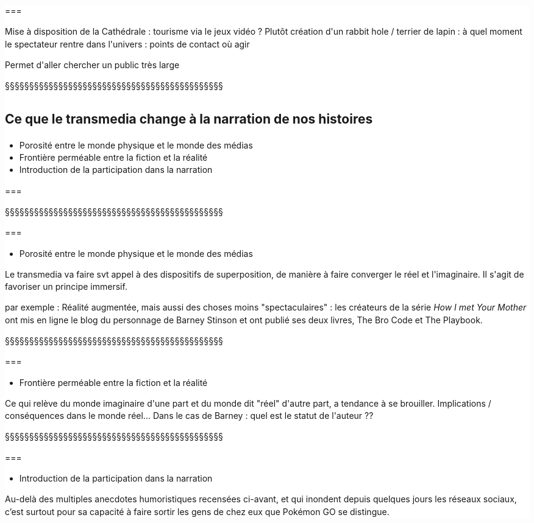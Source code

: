 

===

Mise à disposition de la Cathédrale : tourisme via le jeux vidéo ?
Plutôt création d'un rabbit hole / terrier de lapin : à quel moment le spectateur rentre dans l'univers : points de contact où agir

Permet d'aller chercher un public très large


§§§§§§§§§§§§§§§§§§§§§§§§§§§§§§§§§§§§§§§§§§§§§



## Ce que le transmedia change à la narration de nos histoires
* Porosité entre le monde physique et le monde des médias
* Frontière perméable entre la fiction et la réalité
* Introduction de la participation dans la narration

===


§§§§§§§§§§§§§§§§§§§§§§§§§§§§§§§§§§§§§§§§§§§§§




===
* Porosité entre le monde physique et le monde des médias

Le transmedia va faire svt appel à des dispositifs de superposition, de manière à faire converger le réel et l'imaginaire. Il s'agit de favoriser un principe immersif.

par exemple : Réalité augmentée, mais aussi des choses moins "spectaculaires" : les créateurs de la série *How I met Your Mother* ont mis en ligne le blog du personnage de Barney Stinson et ont publié ses deux livres, The Bro Code et The Playbook.


§§§§§§§§§§§§§§§§§§§§§§§§§§§§§§§§§§§§§§§§§§§§§




===

* Frontière perméable entre la fiction et la réalité

Ce qui relève du monde imaginaire d'une part et du monde dit "réel" d'autre part, a tendance à se brouiller.
Implications / conséquences dans le monde réel...
Dans le cas de Barney : quel est le statut de l'auteur ??

§§§§§§§§§§§§§§§§§§§§§§§§§§§§§§§§§§§§§§§§§§§§§



===

* Introduction de la participation dans la narration

Au-delà des multiples anecdotes humoristiques recensées ci-avant, et qui inondent depuis quelques jours les réseaux sociaux, c’est surtout pour sa capacité à faire sortir les gens de chez eux que Pokémon GO se distingue.
